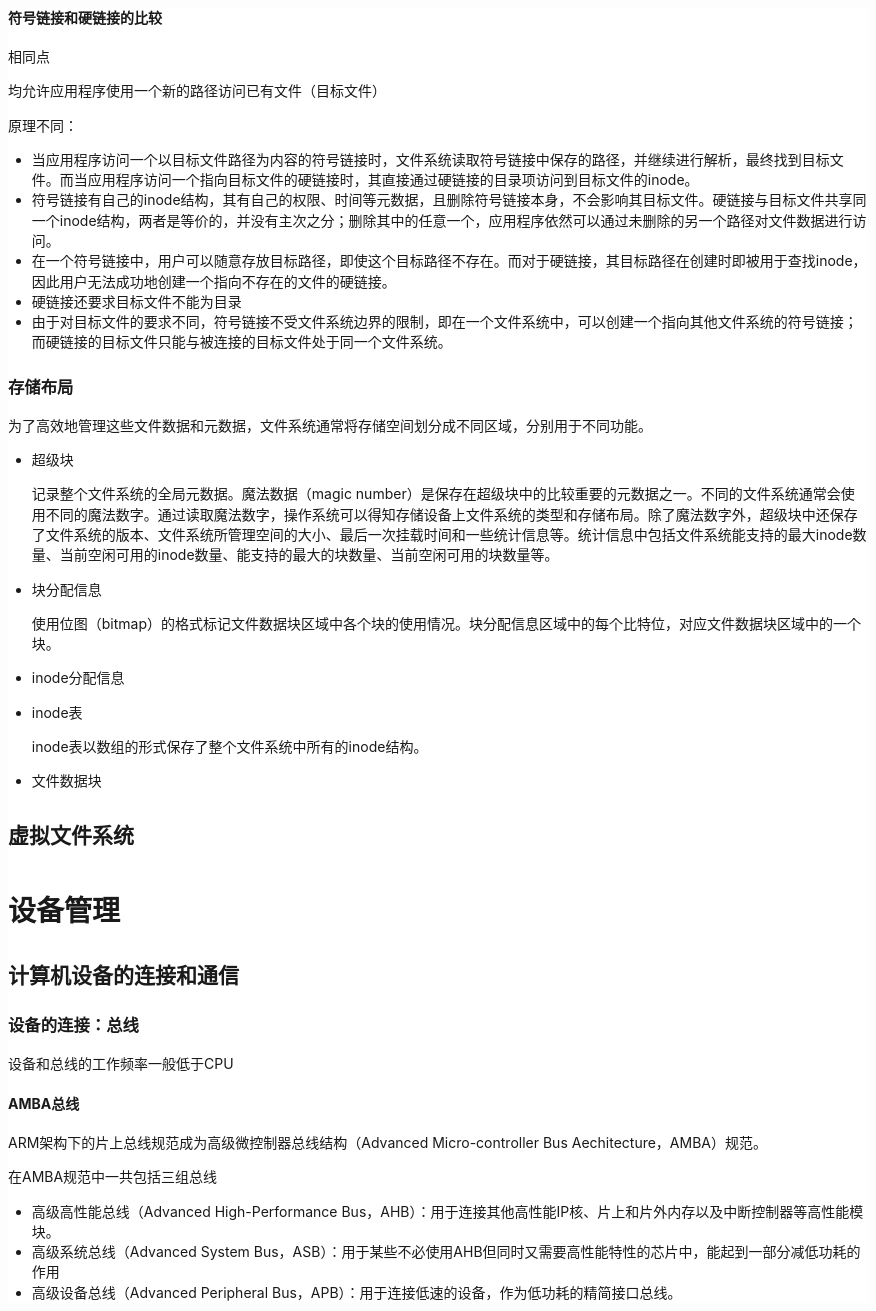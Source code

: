#### 符号链接和硬链接的比较

相同点

均允许应用程序使用一个新的路径访问已有文件（目标文件）

原理不同：

* 当应用程序访问一个以目标文件路径为内容的符号链接时，文件系统读取符号链接中保存的路径，并继续进行解析，最终找到目标文件。而当应用程序访问一个指向目标文件的硬链接时，其直接通过硬链接的目录项访问到目标文件的inode。
* 符号链接有自己的inode结构，其有自己的权限、时间等元数据，且删除符号链接本身，不会影响其目标文件。硬链接与目标文件共享同一个inode结构，两者是等价的，并没有主次之分；删除其中的任意一个，应用程序依然可以通过未删除的另一个路径对文件数据进行访问。
* 在一个符号链接中，用户可以随意存放目标路径，即使这个目标路径不存在。而对于硬链接，其目标路径在创建时即被用于查找inode，因此用户无法成功地创建一个指向不存在的文件的硬链接。
* 硬链接还要求目标文件不能为目录
* 由于对目标文件的要求不同，符号链接不受文件系统边界的限制，即在一个文件系统中，可以创建一个指向其他文件系统的符号链接；而硬链接的目标文件只能与被连接的目标文件处于同一个文件系统。

### 存储布局

为了高效地管理这些文件数据和元数据，文件系统通常将存储空间划分成不同区域，分别用于不同功能。

* 超级块

  记录整个文件系统的全局元数据。魔法数据（magic number）是保存在超级块中的比较重要的元数据之一。不同的文件系统通常会使用不同的魔法数字。通过读取魔法数字，操作系统可以得知存储设备上文件系统的类型和存储布局。除了魔法数字外，超级块中还保存了文件系统的版本、文件系统所管理空间的大小、最后一次挂载时间和一些统计信息等。统计信息中包括文件系统能支持的最大inode数量、当前空闲可用的inode数量、能支持的最大的块数量、当前空闲可用的块数量等。

* 块分配信息

  使用位图（bitmap）的格式标记文件数据块区域中各个块的使用情况。块分配信息区域中的每个比特位，对应文件数据块区域中的一个块。

* inode分配信息

* inode表

  inode表以数组的形式保存了整个文件系统中所有的inode结构。

* 文件数据块

## 虚拟文件系统

# 设备管理

## 计算机设备的连接和通信

### 设备的连接：总线

设备和总线的工作频率一般低于CPU

#### AMBA总线

ARM架构下的片上总线规范成为高级微控制器总线结构（Advanced Micro-controller Bus Aechitecture，AMBA）规范。

在AMBA规范中一共包括三组总线

* 高级高性能总线（Advanced High-Performance Bus，AHB）：用于连接其他高性能IP核、片上和片外内存以及中断控制器等高性能模块。
* 高级系统总线（Advanced System Bus，ASB）：用于某些不必使用AHB但同时又需要高性能特性的芯片中，能起到一部分减低功耗的作用
* 高级设备总线（Advanced Peripheral Bus，APB）：用于连接低速的设备，作为低功耗的精简接口总线。
